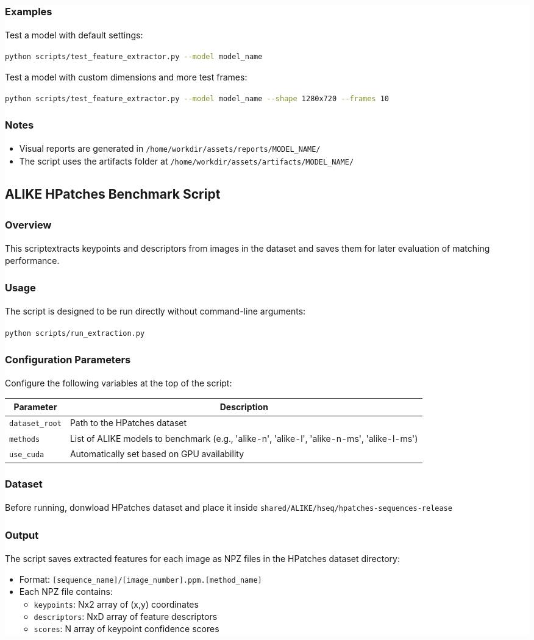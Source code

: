 ### Examples

Test a model with default settings:
```bash
python scripts/test_feature_extractor.py --model model_name
```

Test a model with custom dimensions and more test frames:
```bash
python scripts/test_feature_extractor.py --model model_name --shape 1280x720 --frames 10
```

### Notes
- Visual reports are generated in `/home/workdir/assets/reports/MODEL_NAME/`
- The script uses the artifacts folder at `/home/workdir/assets/artifacts/MODEL_NAME/`

## ALIKE HPatches Benchmark Script

### Overview

This scriptextracts keypoints and descriptors from images in the dataset and saves them for later evaluation of matching performance.

### Usage

The script is designed to be run directly without command-line arguments:

```bash
python scripts/run_extraction.py
```

### Configuration Parameters

Configure the following variables at the top of the script:

| Parameter | Description |
|-----------|-------------|
| `dataset_root` | Path to the HPatches dataset |
| `methods` | List of ALIKE models to benchmark (e.g., 'alike-n', 'alike-l', 'alike-n-ms', 'alike-l-ms') |
| `use_cuda` | Automatically set based on GPU availability |

### Dataset
Before running, donwload HPatches dataset and place it inside
`shared/ALIKE/hseq/hpatches-sequences-release`

### Output

The script saves extracted features for each image as NPZ files in the HPatches dataset directory:
- Format: `[sequence_name]/[image_number].ppm.[method_name]`
- Each NPZ file contains:
  - `keypoints`: Nx2 array of (x,y) coordinates
  - `descriptors`: NxD array of feature descriptors 
  - `scores`: N array of keypoint confidence scores
